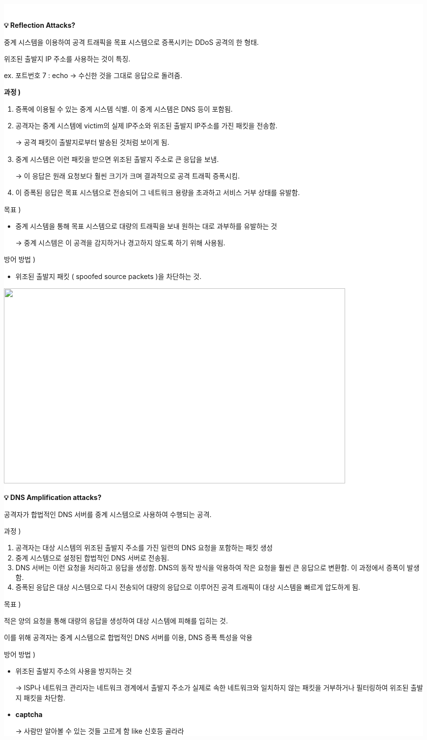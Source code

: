 <br/>

**💡 Reflection Attacks?**

중계 시스템을 이용하여 공격 트래픽을 목표 시스템으로 증폭시키는 DDoS 공격의 한 형태.

위조된 출발지 IP 주소를 사용하는 것이 특징.

ex. 포트번호 7 : echo → 수신한 것을 그대로 응답으로 돌려줌.

**과정 )**

1. 증폭에 이용될 수 있는 중계 시스템 식별. 이 중계 시스템은 DNS 등이 포함됨.
2. 공격자는 중계 시스템에 victim의 실제 IP주소와 위조된 출발지 IP주소를 가진 패킷을 전송함.
    
    → 공격 패킷이 출발지로부터 발송된 것처럼 보이게 됨.
    
3. 중계 시스템은 이런 패킷을 받으면 위조된 출발지 주소로 큰 응답을 보냄.
    
    → 이 응답은 원래 요청보다 훨씬 크기가 크며 결과적으로 공격 트래픽 증폭시킴.
    
4. 이 증폭된 응답은 목표 시스템으로 전송되어 그 네트워크 용량을 초과하고 서비스 거부 상태를 유발함.

목표 )

- 중계 시스템을 통해 목표 시스템으로 대량의 트래픽을 보내 원하는 대로 과부하를 유발하는 것
    
    → 중계 시스템은 이 공격을 감지하거나 경고하지 않도록 하기 위해 사용됨.
    

방어 방법 )

- 위조된 출발지 패킷 ( spoofed source packets )을 차단하는 것.

<img src="https://github.com/JeeeunOh/Major-Study/assets/65931227/2aac1986-e4dd-4e40-8f22-01fe85f7c7d5" height="400px" width="700px">

<br/>

**💡 DNS Amplification attacks?**

공격자가 합법적인 DNS 서버를 중계 시스템으로 사용하여 수행되는 공격.

과정 )

1. 공격자는 대상 시스템의 위조된 출발지 주소를 가진 일련의 DNS 요청을 포함하는 패킷 생성
2. 중계 시스템으로 설정된 합법적인 DNS 서버로 전송됨.
3. DNS 서버는 이런 요청을 처리하고 응답을 생성함. DNS의 동작 방식을 악용하여 작은 요청을 훨씬 큰 응답으로 변환함. 이 과정에서 증폭이 발생함.
4. 증폭된 응답은 대상 시스템으로 다시 전송되어 대량의 응답으로 이루어진 공격 트래픽이 대상 시스템을 빠르게 압도하게 됨.

목표 )

적은 양의 요청을 통해 대량의 응답을 생성하여 대상 시스템에 피해를 입히는 것.

이를 위해 공격자는 중계 시스템으로 합법적인 DNS 서버를 이용, DNS 증폭 특성을 악용

방어 방법 )

- 위조된 출발지 주소의 사용을 방지하는 것
    
    → ISP나 네트워크 관리자는 네트워크 경계에서 출발지 주소가 실제로 속한 네트워크와 일치하지 않는 패킷을 거부하거나 필터링하여 위조된 출발지 패킷을 차단함.
    
- **captcha**
    
    → 사람만 알아볼 수 있는 것들 고르게 함 like 신호등 골라라
    